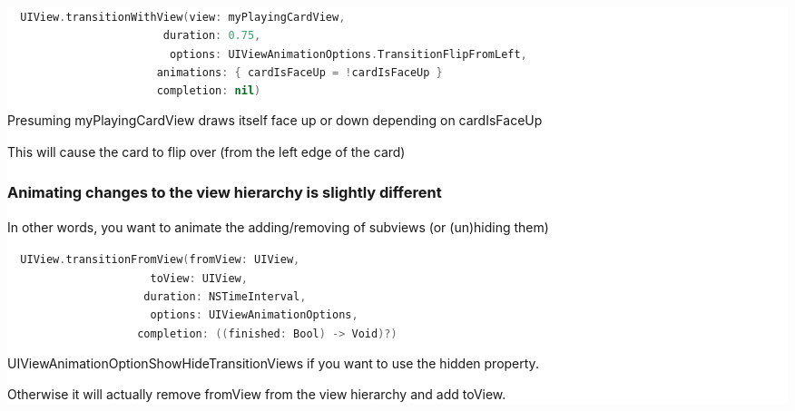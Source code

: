 ```swift
  UIView.transitionWithView(view: myPlayingCardView,
                        duration: 0.75,
                         options: UIViewAnimationOptions.TransitionFlipFromLeft,
                       animations: { cardIsFaceUp = !cardIsFaceUp }
                       completion: nil)
```

  Presuming myPlayingCardView draws itself face up or down depending on cardIsFaceUp
  
  This will cause the card to flip over (from the left edge of the card) 


### Animating changes to the view hierarchy is slightly different
 
  In other words, you want to animate the adding/removing of subviews (or (un)hiding them)
  
```swift
  UIView.transitionFromView(fromView: UIView,
                      toView: UIView,
                     duration: NSTimeInterval,
                      options: UIViewAnimationOptions,
                    completion: ((finished: Bool) -> Void)?)
```

  UIViewAnimationOptionShowHideTransitionViews if you want to use the hidden property.
  
  Otherwise it will actually remove fromView from the view hierarchy and add toView.
